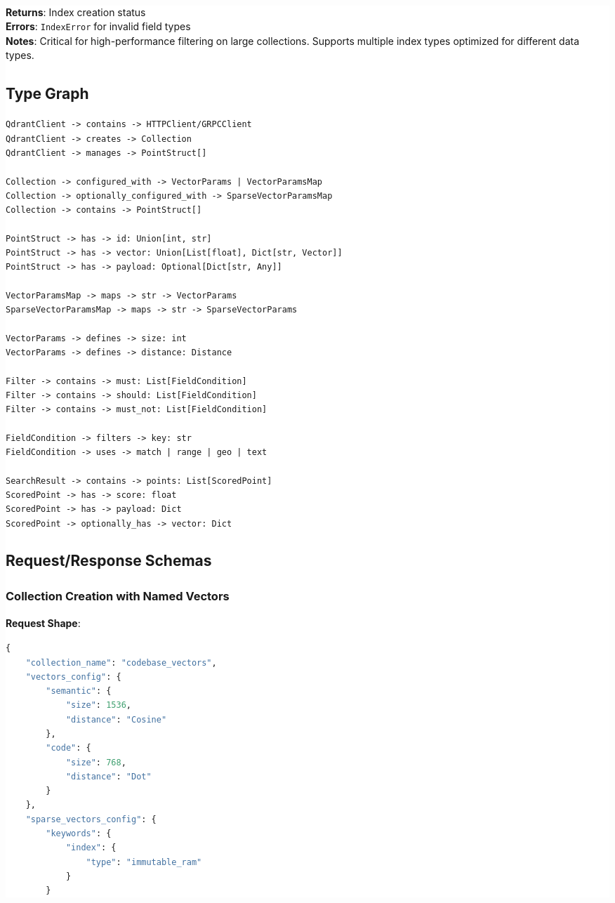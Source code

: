 **Returns**: Index creation status  
**Errors**: `IndexError` for invalid field types  
**Notes**: Critical for high-performance filtering on large collections. Supports multiple index types optimized for different data types.

## Type Graph

```
QdrantClient -> contains -> HTTPClient/GRPCClient
QdrantClient -> creates -> Collection
QdrantClient -> manages -> PointStruct[]

Collection -> configured_with -> VectorParams | VectorParamsMap
Collection -> optionally_configured_with -> SparseVectorParamsMap
Collection -> contains -> PointStruct[]

PointStruct -> has -> id: Union[int, str]  
PointStruct -> has -> vector: Union[List[float], Dict[str, Vector]]
PointStruct -> has -> payload: Optional[Dict[str, Any]]

VectorParamsMap -> maps -> str -> VectorParams
SparseVectorParamsMap -> maps -> str -> SparseVectorParams

VectorParams -> defines -> size: int
VectorParams -> defines -> distance: Distance

Filter -> contains -> must: List[FieldCondition]
Filter -> contains -> should: List[FieldCondition]  
Filter -> contains -> must_not: List[FieldCondition]

FieldCondition -> filters -> key: str
FieldCondition -> uses -> match | range | geo | text

SearchResult -> contains -> points: List[ScoredPoint]
ScoredPoint -> has -> score: float
ScoredPoint -> has -> payload: Dict
ScoredPoint -> optionally_has -> vector: Dict
```

## Request/Response Schemas

### Collection Creation with Named Vectors

**Request Shape**:
```python
{
    "collection_name": "codebase_vectors",
    "vectors_config": {
        "semantic": {
            "size": 1536,
            "distance": "Cosine"
        },
        "code": {
            "size": 768,
            "distance": "Dot"
        }
    },
    "sparse_vectors_config": {
        "keywords": {
            "index": {
                "type": "immutable_ram"
            }
        }
```